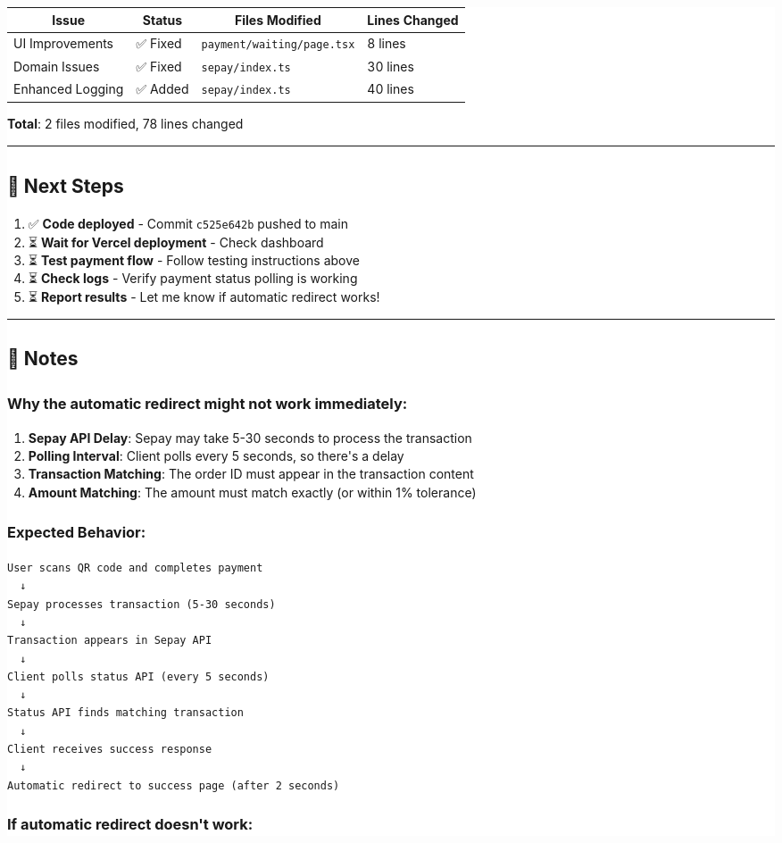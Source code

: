 | Issue            | Status   | Files Modified             | Lines Changed |
| ---------------- | -------- | -------------------------- | ------------- |
| UI Improvements  | ✅ Fixed | `payment/waiting/page.tsx` | 8 lines       |
| Domain Issues    | ✅ Fixed | `sepay/index.ts`           | 30 lines      |
| Enhanced Logging | ✅ Added | `sepay/index.ts`           | 40 lines      |

**Total**: 2 files modified, 78 lines changed

---

## 🚀 Next Steps

1. ✅ **Code deployed** - Commit `c525e642b` pushed to main
2. ⏳ **Wait for Vercel deployment** - Check dashboard
3. ⏳ **Test payment flow** - Follow testing instructions above
4. ⏳ **Check logs** - Verify payment status polling is working
5. ⏳ **Report results** - Let me know if automatic redirect works!

---

## 📝 Notes

### **Why the automatic redirect might not work immediately**:

1. **Sepay API Delay**: Sepay may take 5-30 seconds to process the transaction
2. **Polling Interval**: Client polls every 5 seconds, so there's a delay
3. **Transaction Matching**: The order ID must appear in the transaction content
4. **Amount Matching**: The amount must match exactly (or within 1% tolerance)

### **Expected Behavior**:

```
User scans QR code and completes payment
  ↓
Sepay processes transaction (5-30 seconds)
  ↓
Transaction appears in Sepay API
  ↓
Client polls status API (every 5 seconds)
  ↓
Status API finds matching transaction
  ↓
Client receives success response
  ↓
Automatic redirect to success page (after 2 seconds)
```

### **If automatic redirect doesn't work**:
